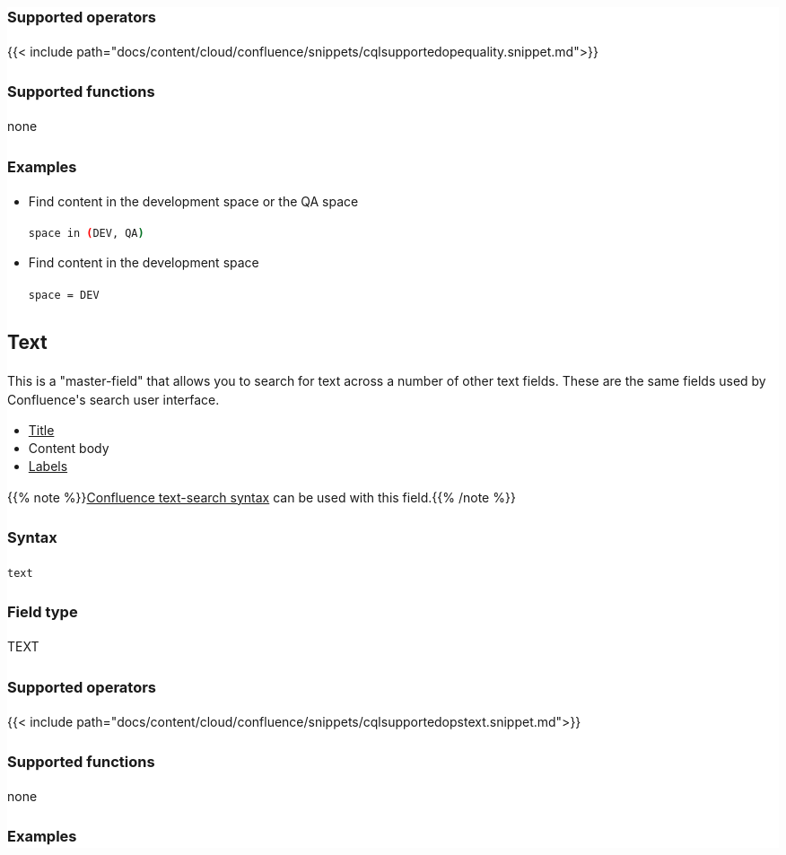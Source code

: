 ### Supported operators

{{< include path="docs/content/cloud/confluence/snippets/cqlsupportedopequality.snippet.md">}}


### Supported functions

none

### Examples

-   Find content in the development space or the QA space

    ``` bash
    space in (DEV, QA)
    ```

-   Find content in the development space

    ``` bash
    space = DEV
    ```

## Text

This is a "master-field" that allows you to search for text across a number of other text fields. These are the same fields used by Confluence's search user interface.

-   [Title](#title)
-   Content body
-   [Labels](#label)

{{% note %}}[Confluence text-search syntax](/cloud/confluence/performing-text-searches-using-cql) can be used with this field.{{% /note %}}

### Syntax

``` bash
text
```

### Field type

TEXT

### Supported operators

{{< include path="docs/content/cloud/confluence/snippets/cqlsupportedopstext.snippet.md">}}


### Supported functions

none

### Examples
